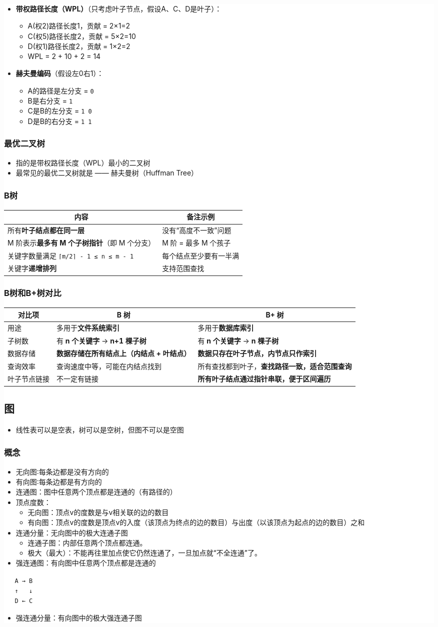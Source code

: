 * **带权路径长度（WPL）**（只考虑叶子节点，假设A、C、D是叶子）：

  * A(权2)路径长度1，贡献 = 2×1=2
  * C(权5)路径长度2，贡献 = 5×2=10
  * D(权1)路径长度2，贡献 = 1×2=2
  * WPL = 2 + 10 + 2 = 14

* **赫夫曼编码**（假设左0右1）：

  * A的路径是左分支 = `0`
  * B是右分支 = `1`
  * C是B的左分支 = `1 0`
  * D是B的右分支 = `1 1`


### 最优二叉树
- 指的是带权路径长度（WPL）最小的二叉树
- 最常见的最优二叉树就是 —— 赫夫曼树（Huffman Tree）

### B树

| 内容                              | 备注示例           |
| ------------------------------- | -------------- |
| 所有**叶子结点都在同一层**                 | 没有“高度不一致”问题    |
| M 阶表示**最多有 M 个子树指针**（即 M 个分支）   | M 阶 = 最多 M 个孩子 |
| 关键字数量满足 `⌈m/2⌉ - 1 ≤ n ≤ m - 1` | 每个结点至少要有一半满    |
| 关键字**递增排列**                     | 支持范围查找         |

### B树和B+树对比

| 对比项           | B 树                        | B+ 树                       |
| ------------- | -------------------------- | -------------------------- |
| 用途   | 多用于**文件系统索引**              | 多用于**数据库索引**               |
| 子树数  | 有 **n 个关键字** → **n+1 棵子树** | 有 **n 个关键字** → **n 棵子树**   |
| 数据存储 | **数据存储在所有结点上（内结点 + 叶结点）**  | **数据只存在叶子节点，内节点只作索引**      |
| 查询效率          | 查询速度中等，可能在内结点找到            | 所有查找都到叶子，**查找路径一致，适合范围查询** |
| 叶子节点链接        | 不一定有链接                     | **所有叶子结点通过指针串联，便于区间遍历**    |


## 图
- 线性表可以是空表，树可以是空树，但图不可以是空图
### 概念
- 无向图∶每条边都是没有方向的
- 有向图∶每条边都是有方向的
- 连通图：图中任意两个顶点都是连通的（有路径的）
- 顶点度数：
    - 无向图：顶点v的度数是与v相关联的边的数目
    - 有向图：顶点v的度数是顶点v的入度（该顶点为终点的边的数目）与出度（以该顶点为起点的边的数目）之和
- 连通分量：无向图中的极大连通子图
    - 连通子图：内部任意两个顶点都连通。
    - 极大（最大）：不能再往里加点使它仍然连通了，一旦加点就“不全连通”了。
- 强连通图：有向图中任意两个顶点都是连通的
```
   A → B
   ↑   ↓
   D ← C
```
- 强连通分量：有向图中的极大强连通子图
